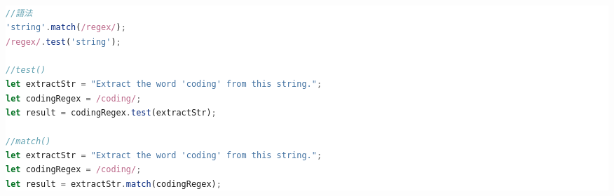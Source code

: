 ```javascript
//語法
'string'.match(/regex/);
/regex/.test('string');

//test()
let extractStr = "Extract the word 'coding' from this string.";
let codingRegex = /coding/;
let result = codingRegex.test(extractStr);

//match()
let extractStr = "Extract the word 'coding' from this string.";
let codingRegex = /coding/;
let result = extractStr.match(codingRegex);
```

